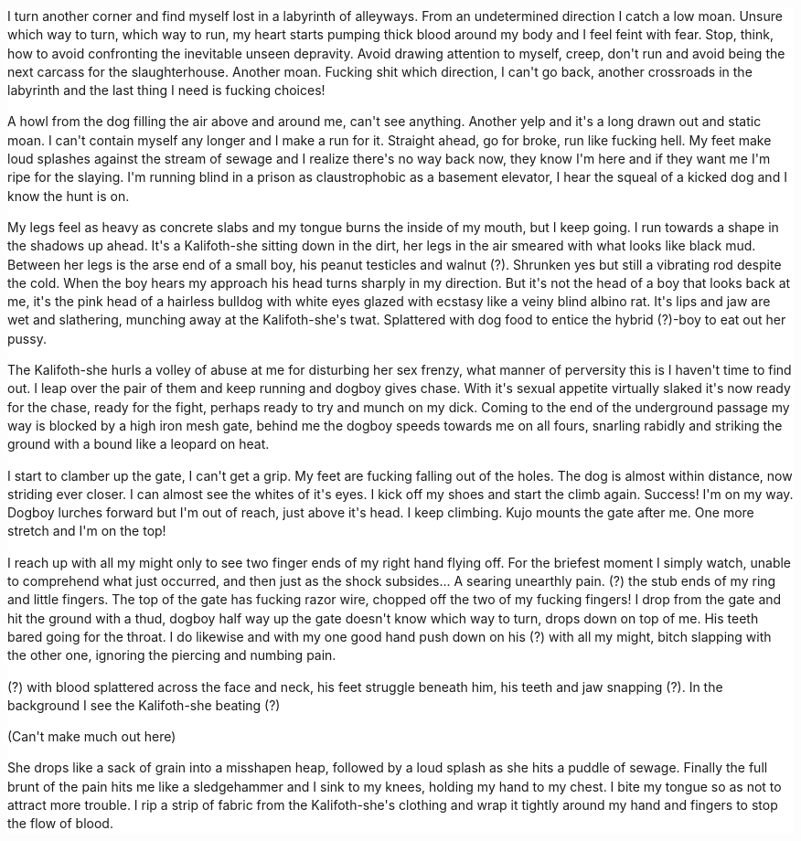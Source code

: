 I turn another corner and find myself lost in a labyrinth of alleyways. From an undetermined direction I catch a low moan. Unsure which way to turn, which way to run, my heart starts pumping thick blood around my body and I feel feint with fear. Stop, think, how to avoid confronting the inevitable unseen depravity. Avoid drawing attention to myself, creep, don't run and avoid being the next carcass for the slaughterhouse. Another moan. Fucking shit which direction, I can't go back, another crossroads in the labyrinth and the last thing I need is fucking choices!

A howl from the dog filling the air above and around me, can't see anything. Another yelp and it's a long drawn out and static moan. I can't contain myself any longer and I make a run for it. Straight ahead, go for broke, run like fucking hell. My feet make loud splashes against the stream of sewage and I realize there's no way back now, they know I'm here and if they want me I'm ripe for the slaying. I'm running blind in a prison as claustrophobic as a basement elevator, I hear the squeal of a kicked dog and I know the hunt is on.

My legs feel as heavy as concrete slabs and my tongue burns the inside of my mouth, but I keep going. I run towards a shape in the shadows up ahead. It's a Kalifoth-she sitting down in the dirt, her legs in the air smeared with what looks like black mud. Between her legs is the arse end of a small boy, his peanut testicles and walnut (?). Shrunken yes but still a vibrating rod despite the cold. When the boy hears my approach his head turns sharply in my direction. But it's not the head of a boy that looks back at me, it's the pink head of a hairless bulldog with white eyes glazed with ecstasy like a veiny blind albino rat. It's lips and jaw are wet and slathering, munching away at the Kalifoth-she's twat. Splattered with dog food to entice the hybrid (?)-boy to eat out her pussy.

The Kalifoth-she hurls a volley of abuse at me for disturbing her sex frenzy, what manner of perversity this is I haven't time to find out. I leap over the pair of them and keep running and dogboy gives chase. With it's sexual appetite virtually slaked it's now ready for the chase, ready for the fight, perhaps ready to try and munch on my dick. Coming to the end of the underground passage my way is blocked by a high iron mesh gate, behind me the dogboy speeds towards me on all fours, snarling rabidly and striking the ground with a bound like a leopard on heat.

I start to clamber up the gate, I can't get a grip. My feet are fucking falling out of the holes. The dog is almost within distance, now striding ever closer. I can almost see the whites of it's eyes. I kick off my shoes and start the climb again. Success! I'm on my way. Dogboy lurches forward but I'm out of reach, just above it's head. I keep climbing. Kujo mounts the gate after me. One more stretch and I'm on the top!

I reach up with all my might only to see two finger ends of my right hand flying off. For the briefest moment I simply watch, unable to comprehend what just occurred, and then just as the shock subsides... A searing unearthly pain. (?) the stub ends of my ring and little fingers. The top of the gate has fucking razor wire, chopped off the two of my fucking fingers! I drop from the gate and hit the ground with a thud, dogboy half way up the gate doesn't know which way to turn, drops down on top of me. His teeth bared going for the throat. I do likewise and with my one good hand push down on his (?) with all my might, bitch slapping with the other one, ignoring the piercing and numbing pain.

(?) with blood splattered across the face and neck, his feet struggle beneath him, his teeth and jaw snapping (?). In the background I see the Kalifoth-she beating (?)

(Can't make much out here)

She drops like a sack of grain into a misshapen heap, followed by a loud splash as she hits a puddle of sewage. Finally the full brunt of the pain hits me like a sledgehammer and I sink to my knees, holding my hand to my chest. I bite my tongue so as not to attract more trouble. I rip a strip of fabric from the Kalifoth-she's clothing and wrap it tightly around my hand and fingers to stop the flow of blood. 

